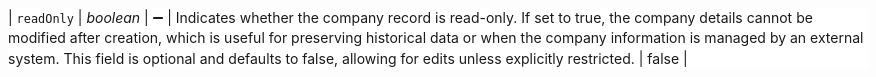 | `readOnly`                                                                                                                                                                                                                                                                                                                                                                                                                                                                                                                                                                                                                      | *boolean*                                                                                                                                                                                                                                                                                                                                                                                                                                                                                                                                                                                                                       | :heavy_minus_sign:                                                                                                                                                                                                                                                                                                                                                                                                                                                                                                                                                                                                              | Indicates whether the company record is read-only. If set to true, the company details cannot be modified after creation, which is useful for preserving historical data or when the company information is managed by an external system. This field is optional and defaults to false, allowing for edits unless explicitly restricted.                                                                                                                                                                                                                                                                                       | false                                                                                                                                                                                                                                                                                                                                                                                                                                                                                                                                                                                                                           |